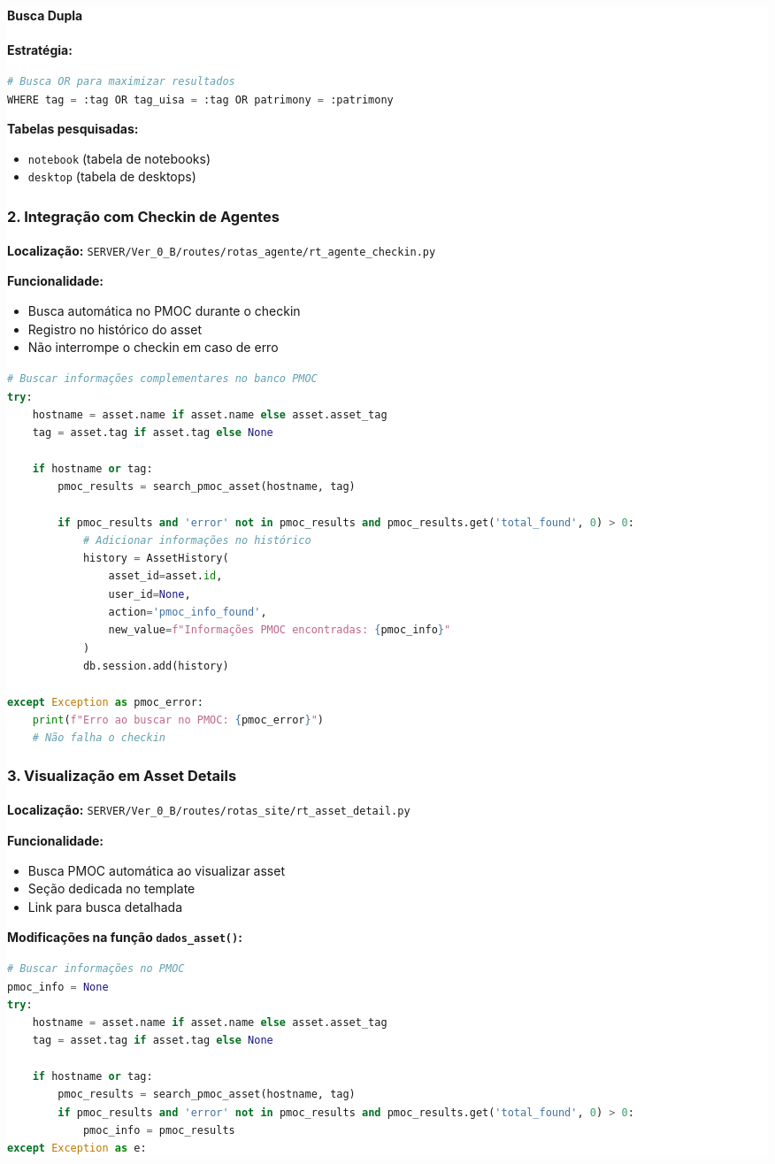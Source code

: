 #### Busca Dupla

**Estratégia:**
```python
# Busca OR para maximizar resultados
WHERE tag = :tag OR tag_uisa = :tag OR patrimony = :patrimony
```

**Tabelas pesquisadas:**
- `notebook` (tabela de notebooks)
- `desktop` (tabela de desktops)

### 2. Integração com Checkin de Agentes

**Localização:** `SERVER/Ver_0_B/routes/rotas_agente/rt_agente_checkin.py`

**Funcionalidade:**
- Busca automática no PMOC durante o checkin
- Registro no histórico do asset
- Não interrompe o checkin em caso de erro

```python
# Buscar informações complementares no banco PMOC
try:
    hostname = asset.name if asset.name else asset.asset_tag
    tag = asset.tag if asset.tag else None
    
    if hostname or tag:
        pmoc_results = search_pmoc_asset(hostname, tag)
        
        if pmoc_results and 'error' not in pmoc_results and pmoc_results.get('total_found', 0) > 0:
            # Adicionar informações no histórico
            history = AssetHistory(
                asset_id=asset.id,
                user_id=None,
                action='pmoc_info_found',
                new_value=f"Informações PMOC encontradas: {pmoc_info}"
            )
            db.session.add(history)
            
except Exception as pmoc_error:
    print(f"Erro ao buscar no PMOC: {pmoc_error}")
    # Não falha o checkin
```

### 3. Visualização em Asset Details

**Localização:** `SERVER/Ver_0_B/routes/rotas_site/rt_asset_detail.py`

**Funcionalidade:**
- Busca PMOC automática ao visualizar asset
- Seção dedicada no template
- Link para busca detalhada

**Modificações na função `dados_asset()`:**
```python
# Buscar informações no PMOC
pmoc_info = None
try:
    hostname = asset.name if asset.name else asset.asset_tag
    tag = asset.tag if asset.tag else None
    
    if hostname or tag:
        pmoc_results = search_pmoc_asset(hostname, tag)
        if pmoc_results and 'error' not in pmoc_results and pmoc_results.get('total_found', 0) > 0:
            pmoc_info = pmoc_results
except Exception as e:
```